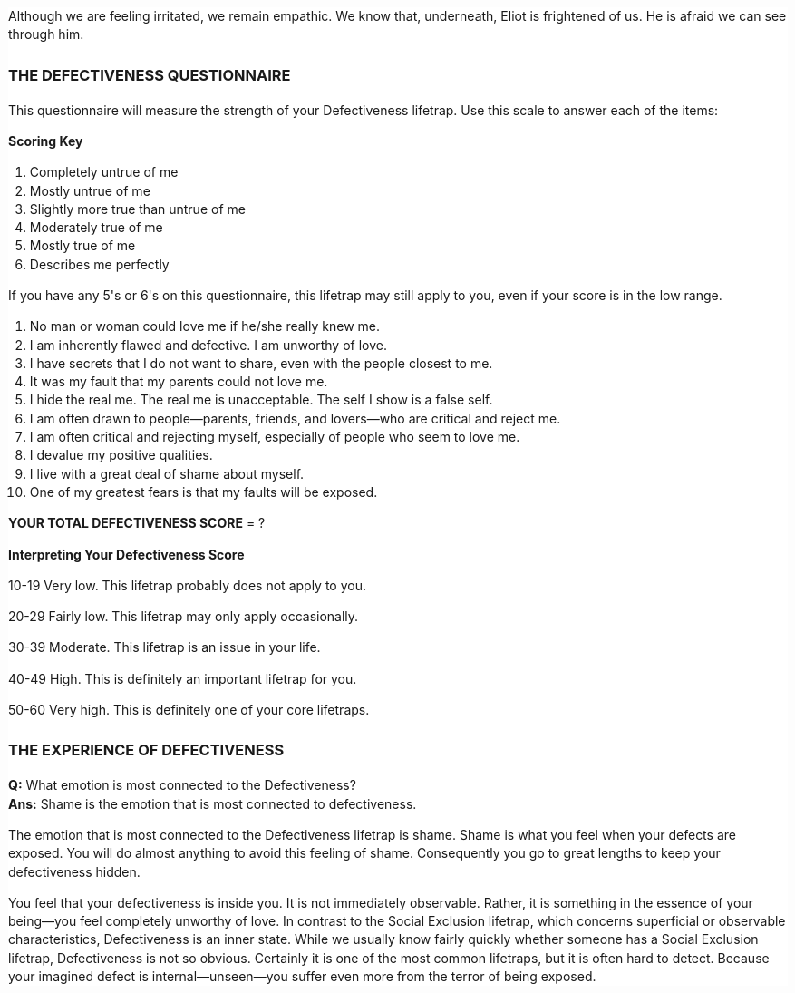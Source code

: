 Although we are feeling irritated, we remain empathic. We know that, underneath, Eliot is frightened of us. He is afraid we can see through him.

### THE DEFECTIVENESS QUESTIONNAIRE

This questionnaire will measure the strength of your Defectiveness lifetrap. Use this scale to answer each of the items:

**Scoring Key**

1. Completely untrue of me
2. Mostly untrue of me
3. Slightly more true than untrue of me
4. Moderately true of me
5. Mostly true of me
6. Describes me perfectly

If you have any 5's or 6's on this questionnaire, this lifetrap may still apply to you, even if your score is in the low range.


1. No man or woman could love me if he/she really knew me.
2. I am inherently flawed and defective. I am unworthy of love.
3. I have secrets that I do not want to share, even with the people closest to me.
4. It was my fault that my parents could not love me.
5. I hide the real me. The real me is unacceptable. The self I show is a false self.
6. I am often drawn to people—parents, friends, and lovers—who are critical and reject me.
7. I am often critical and rejecting myself, especially of people who seem to love me.
8. I devalue my positive qualities.
9. I live with a great deal of shame about myself.
10. One of my greatest fears is that my faults will be exposed.

**YOUR TOTAL DEFECTIVENESS SCORE** = ?

**Interpreting Your Defectiveness Score**

10-19 Very low. This lifetrap probably does not apply to you.

20-29 Fairly low. This lifetrap may only apply occasionally.

30-39 Moderate. This lifetrap is an issue in your life.

40-49 High. This is definitely an important lifetrap for you.

50-60 Very high. This is definitely one of your core lifetraps.

### THE EXPERIENCE OF DEFECTIVENESS

**Q:** What emotion is most connected to the Defectiveness?    
**Ans:** Shame is the emotion that is most connected to defectiveness.

The emotion that is most connected to the Defectiveness lifetrap is shame. Shame is what you feel when your defects are exposed. You will do almost anything to avoid this feeling of shame. Consequently you go to great lengths to keep your defectiveness hidden.

You feel that your defectiveness is inside you. It is not immediately observable. Rather, it is something in the essence of your being—you feel completely unworthy of love. In contrast to the Social Exclusion lifetrap, which concerns superficial or observable characteristics, Defectiveness is an inner state. While we usually know fairly quickly whether someone has a Social Exclusion lifetrap, Defectiveness is not so obvious. Certainly it is one of the most common lifetraps, but it is often hard to detect. Because your imagined defect is internal—unseen—you suffer even more from the terror of being exposed.
